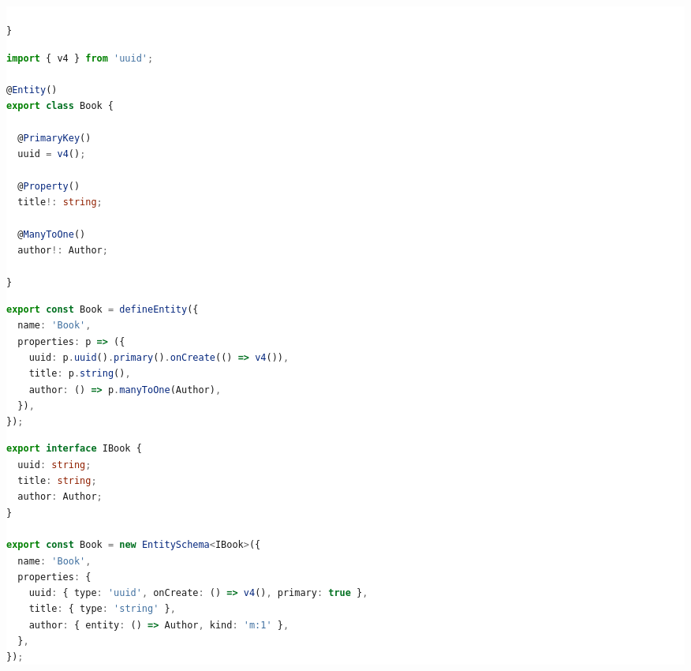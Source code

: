 ```ts title="./entities/Book.ts"

}
```

  </TabItem>
  <TabItem value="ts-morph">

```ts title="./entities/Book.ts"
import { v4 } from 'uuid';

@Entity()
export class Book {

  @PrimaryKey()
  uuid = v4();

  @Property()
  title!: string;

  @ManyToOne()
  author!: Author;

}
```

  </TabItem>
  <TabItem value="define-entity">

```ts title="./entities/Book.ts"
export const Book = defineEntity({
  name: 'Book',
  properties: p => ({
    uuid: p.uuid().primary().onCreate(() => v4()),
    title: p.string(),
    author: () => p.manyToOne(Author),
  }),
});
```

  </TabItem>
  <TabItem value="entity-schema">

```ts title="./entities/Book.ts"
export interface IBook {
  uuid: string;
  title: string;
  author: Author;
}

export const Book = new EntitySchema<IBook>({
  name: 'Book',
  properties: {
    uuid: { type: 'uuid', onCreate: () => v4(), primary: true },
    title: { type: 'string' },
    author: { entity: () => Author, kind: 'm:1' },
  },
});
```

